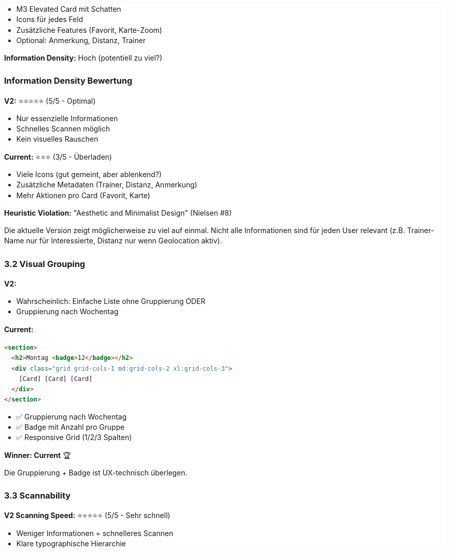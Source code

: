 - M3 Elevated Card mit Schatten
- Icons für jedes Feld
- Zusätzliche Features (Favorit, Karte-Zoom)
- Optional: Anmerkung, Distanz, Trainer

**Information Density:** Hoch (potentiell zu viel?)

### Information Density Bewertung

**V2:** ⭐⭐⭐⭐⭐ (5/5 - Optimal)

- Nur essenzielle Informationen
- Schnelles Scannen möglich
- Kein visuelles Rauschen

**Current:** ⭐⭐⭐ (3/5 - Überladen)

- Viele Icons (gut gemeint, aber ablenkend?)
- Zusätzliche Metadaten (Trainer, Distanz, Anmerkung)
- Mehr Aktionen pro Card (Favorit, Karte)

**Heuristic Violation:** "Aesthetic and Minimalist Design" (Nielsen #8)

Die aktuelle Version zeigt möglicherweise zu viel auf einmal. Nicht alle
Informationen sind für jeden User relevant (z.B. Trainer-Name nur für
Interessierte, Distanz nur wenn Geolocation aktiv).

### 3.2 Visual Grouping

**V2:**

- Wahrscheinlich: Einfache Liste ohne Gruppierung ODER
- Gruppierung nach Wochentag

**Current:**

```html
<section>
  <h2>Montag <badge>12</badge></h2>
  <div class="grid grid-cols-1 md:grid-cols-2 xl:grid-cols-3">
    [Card] [Card] [Card]
  </div>
</section>
```

- ✅ Gruppierung nach Wochentag
- ✅ Badge mit Anzahl pro Gruppe
- ✅ Responsive Grid (1/2/3 Spalten)

**Winner: Current** 🏆

Die Gruppierung + Badge ist UX-technisch überlegen.

### 3.3 Scannability

**V2 Scanning Speed:** ⭐⭐⭐⭐⭐ (5/5 - Sehr schnell)

- Weniger Informationen = schnelleres Scannen
- Klare typographische Hierarchie

